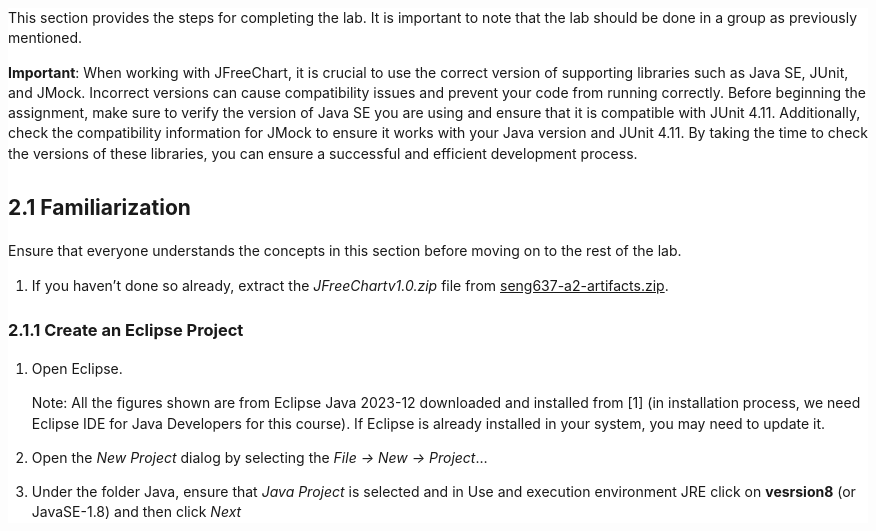 This section provides the steps for completing the lab. It is important to note that the lab should be done in a group as previously mentioned.

**Important**: When working with JFreeChart, it is crucial to use the correct version of supporting libraries such as Java SE, JUnit, and JMock. Incorrect versions can cause compatibility issues and prevent your code from running correctly. Before beginning the assignment, make sure to verify the version of Java SE you are using and ensure that it is compatible with JUnit 4.11. Additionally, check the compatibility information for JMock to ensure it works with your Java version and JUnit 4.11. By taking the time to check the versions of these libraries, you can ensure a successful and efficient development process.

## 2.1 Familiarization

Ensure that everyone understands the concepts in this section before moving on to the rest of the lab.

1. If you haven’t done so already, extract the _JFreeChartv1.0.zip_ file from [seng637-a2-artifacts.zip](./seng637-a2-artifacts.zip).

### 2.1.1 Create an Eclipse Project

1.  Open Eclipse.

    Note: All the figures shown are from Eclipse Java 2023-12 downloaded and installed from [1] (in installation process, we need Eclipse IDE for Java Developers for this course). If Eclipse is already installed in your system, you may need to update it.

1.  Open the _New Project_ dialog by selecting the _File -\> New -\> Project_…

1.  Under the folder Java, ensure that _Java Project_ is selected and in Use and execution environment JRE click on **vesrsion8** (or JavaSE-1.8) and then click _Next_ 
   